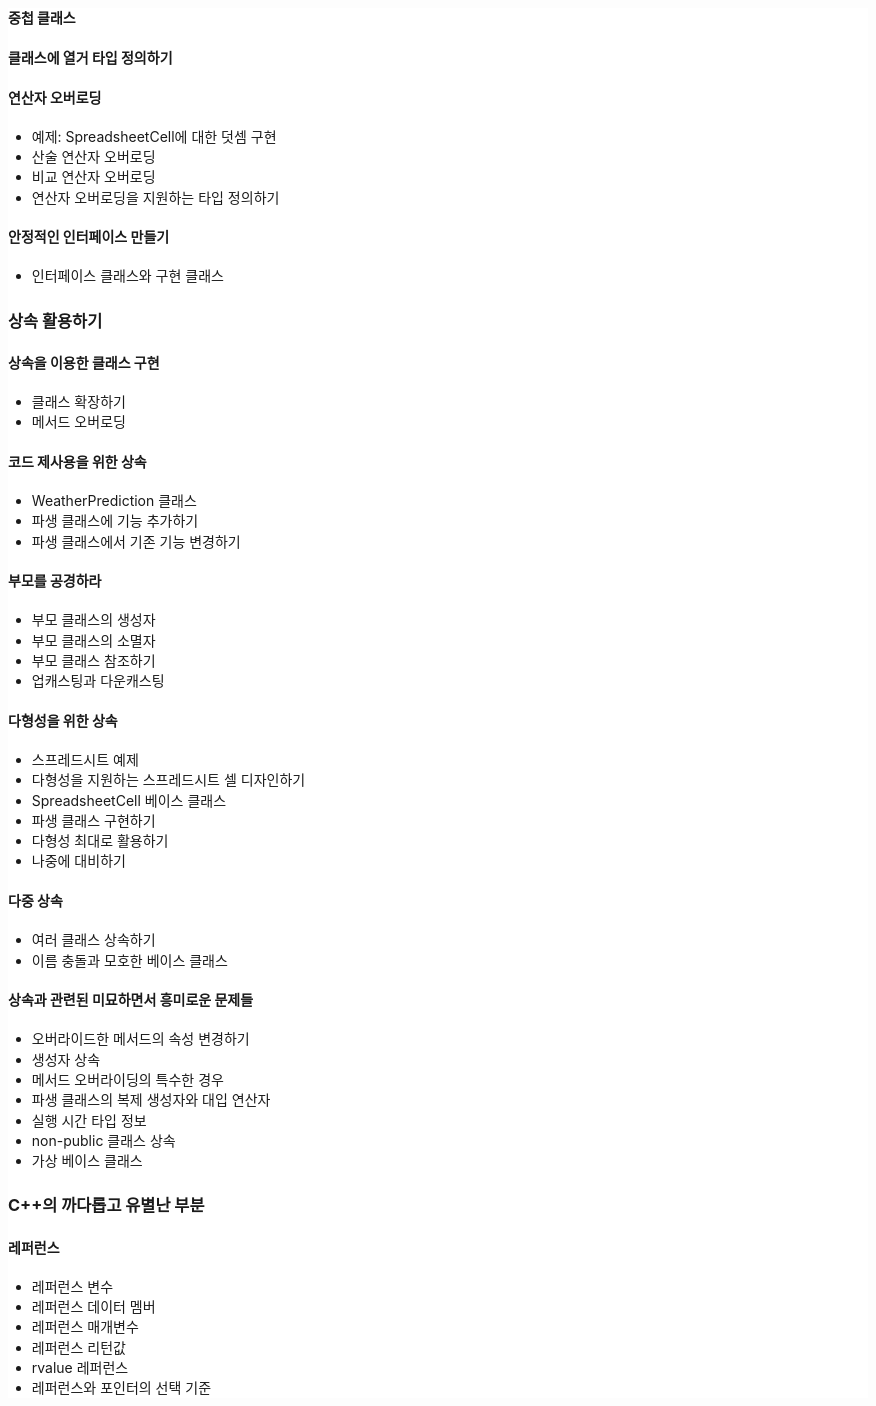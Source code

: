 #### 중첩 클래스
#### 클래스에 열거 타입 정의하기
#### 연산자 오버로딩
- 예제: SpreadsheetCell에 대한 덧셈 구현
- 산술 연산자 오버로딩
- 비교 연산자 오버로딩
- 연산자 오버로딩을 지원하는 타입 정의하기

#### 안정적인 인터페이스 만들기
- 인터페이스 클래스와 구현 클래스

### 상속 활용하기
#### 상속을 이용한 클래스 구현
- 클래스 확장하기
- 메서드 오버로딩

#### 코드 제사용을 위한 상속
- WeatherPrediction 클래스
- 파생 클래스에 기능 추가하기
- 파생 클래스에서 기존 기능 변경하기

#### 부모를 공경하라
- 부모 클래스의 생성자
- 부모 클래스의 소멸자
- 부모 클래스 참조하기
- 업캐스팅과 다운캐스팅

#### 다형성을 위한 상속
- 스프레드시트 예제
- 다형성을 지원하는 스프레드시트 셀 디자인하기
- SpreadsheetCell 베이스 클래스
- 파생 클래스 구현하기
- 다형성 최대로 활용하기
- 나중에 대비하기

#### 다중 상속
- 여러 클래스 상속하기
- 이름 충돌과 모호한 베이스 클래스

#### 상속과 관련된 미묘하면서 흥미로운 문제들
- 오버라이드한 메서드의 속성 변경하기
- 생성자 상속
- 메서드 오버라이딩의 특수한 경우
- 파생 클래스의 복제 생성자와 대입 연산자
- 실행 시간 타입 정보
- non-public 클래스 상속
- 가상 베이스 클래스

### C++의 까다롭고 유별난 부분
#### 레퍼런스
- 레퍼런스 변수
- 레퍼런스 데이터 멤버
- 레퍼런스 매개변수
- 레퍼런스 리턴값
- rvalue 레퍼런스
- 레퍼런스와 포인터의 선택 기준
